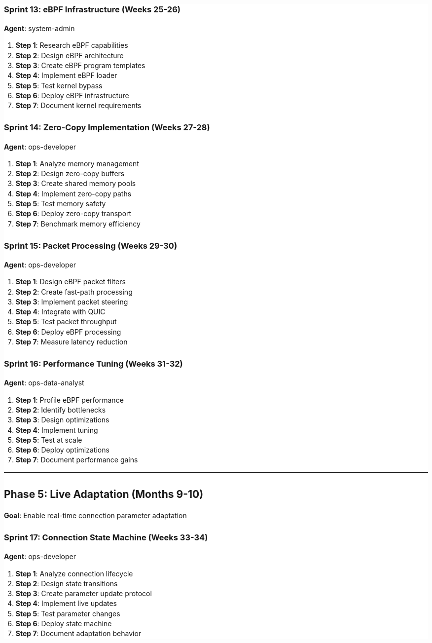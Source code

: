 ### Sprint 13: eBPF Infrastructure (Weeks 25-26)
**Agent**: system-admin
1. **Step 1**: Research eBPF capabilities
2. **Step 2**: Design eBPF architecture
3. **Step 3**: Create eBPF program templates
4. **Step 4**: Implement eBPF loader
5. **Step 5**: Test kernel bypass
6. **Step 6**: Deploy eBPF infrastructure
7. **Step 7**: Document kernel requirements

### Sprint 14: Zero-Copy Implementation (Weeks 27-28)
**Agent**: ops-developer
1. **Step 1**: Analyze memory management
2. **Step 2**: Design zero-copy buffers
3. **Step 3**: Create shared memory pools
4. **Step 4**: Implement zero-copy paths
5. **Step 5**: Test memory safety
6. **Step 6**: Deploy zero-copy transport
7. **Step 7**: Benchmark memory efficiency

### Sprint 15: Packet Processing (Weeks 29-30)
**Agent**: ops-developer
1. **Step 1**: Design eBPF packet filters
2. **Step 2**: Create fast-path processing
3. **Step 3**: Implement packet steering
4. **Step 4**: Integrate with QUIC
5. **Step 5**: Test packet throughput
6. **Step 6**: Deploy eBPF processing
7. **Step 7**: Measure latency reduction

### Sprint 16: Performance Tuning (Weeks 31-32)
**Agent**: ops-data-analyst
1. **Step 1**: Profile eBPF performance
2. **Step 2**: Identify bottlenecks
3. **Step 3**: Design optimizations
4. **Step 4**: Implement tuning
5. **Step 5**: Test at scale
6. **Step 6**: Deploy optimizations
7. **Step 7**: Document performance gains

---

## Phase 5: Live Adaptation (Months 9-10)
**Goal**: Enable real-time connection parameter adaptation

### Sprint 17: Connection State Machine (Weeks 33-34)
**Agent**: ops-developer
1. **Step 1**: Analyze connection lifecycle
2. **Step 2**: Design state transitions
3. **Step 3**: Create parameter update protocol
4. **Step 4**: Implement live updates
5. **Step 5**: Test parameter changes
6. **Step 6**: Deploy state machine
7. **Step 7**: Document adaptation behavior
